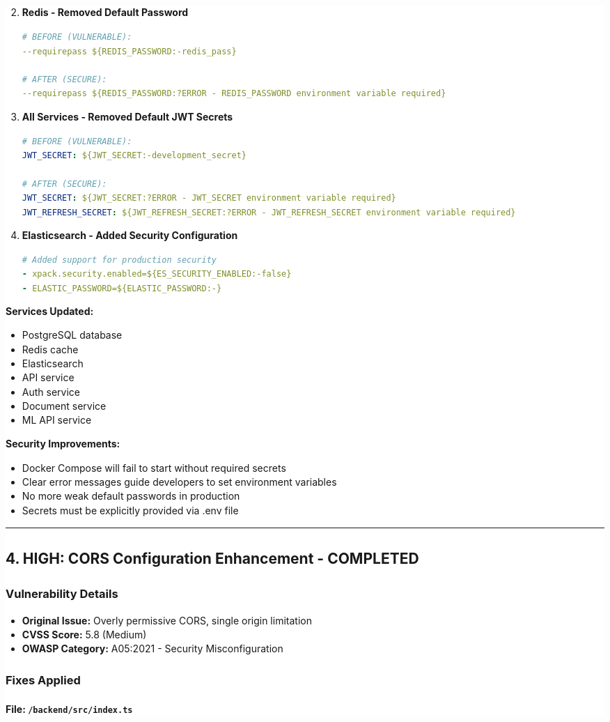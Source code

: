 2. **Redis - Removed Default Password**
   ```yaml
   # BEFORE (VULNERABLE):
   --requirepass ${REDIS_PASSWORD:-redis_pass}

   # AFTER (SECURE):
   --requirepass ${REDIS_PASSWORD:?ERROR - REDIS_PASSWORD environment variable required}
   ```

3. **All Services - Removed Default JWT Secrets**
   ```yaml
   # BEFORE (VULNERABLE):
   JWT_SECRET: ${JWT_SECRET:-development_secret}

   # AFTER (SECURE):
   JWT_SECRET: ${JWT_SECRET:?ERROR - JWT_SECRET environment variable required}
   JWT_REFRESH_SECRET: ${JWT_REFRESH_SECRET:?ERROR - JWT_REFRESH_SECRET environment variable required}
   ```

4. **Elasticsearch - Added Security Configuration**
   ```yaml
   # Added support for production security
   - xpack.security.enabled=${ES_SECURITY_ENABLED:-false}
   - ELASTIC_PASSWORD=${ELASTIC_PASSWORD:-}
   ```

**Services Updated:**
- PostgreSQL database
- Redis cache
- Elasticsearch
- API service
- Auth service
- Document service
- ML API service

**Security Improvements:**
- Docker Compose will fail to start without required secrets
- Clear error messages guide developers to set environment variables
- No more weak default passwords in production
- Secrets must be explicitly provided via .env file

---

## 4. HIGH: CORS Configuration Enhancement - COMPLETED

### Vulnerability Details
- **Original Issue:** Overly permissive CORS, single origin limitation
- **CVSS Score:** 5.8 (Medium)
- **OWASP Category:** A05:2021 - Security Misconfiguration

### Fixes Applied

#### File: `/backend/src/index.ts`
